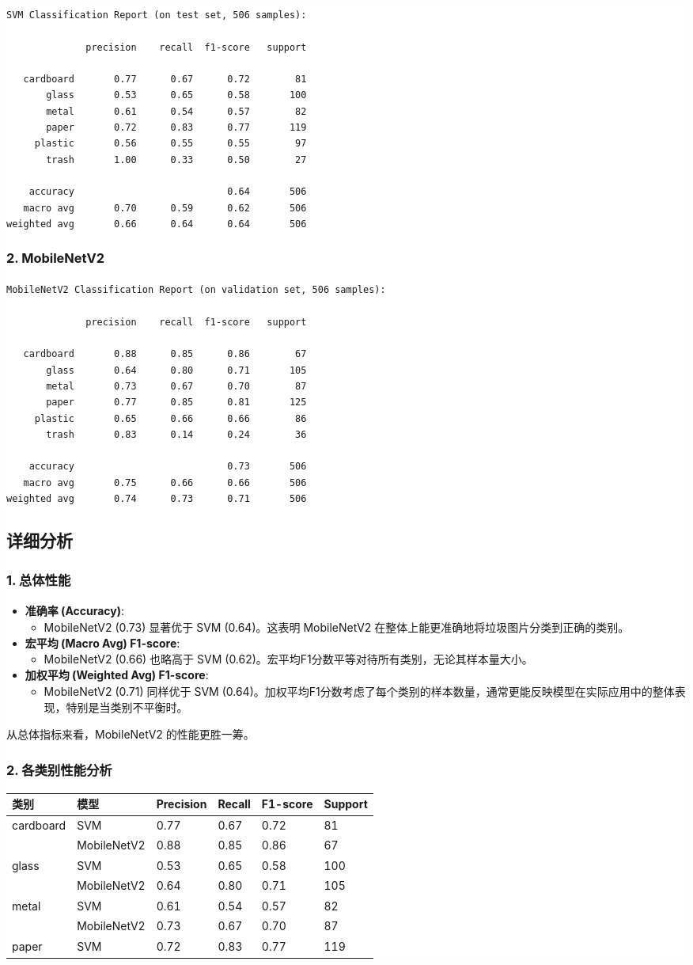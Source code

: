 ```
SVM Classification Report (on test set, 506 samples):

              precision    recall  f1-score   support

   cardboard       0.77      0.67      0.72        81
       glass       0.53      0.65      0.58       100
       metal       0.61      0.54      0.57        82
       paper       0.72      0.83      0.77       119
     plastic       0.56      0.55      0.55        97
       trash       1.00      0.33      0.50        27

    accuracy                           0.64       506
   macro avg       0.70      0.59      0.62       506
weighted avg       0.66      0.64      0.64       506
```

### 2. MobileNetV2

```
MobileNetV2 Classification Report (on validation set, 506 samples):

              precision    recall  f1-score   support

   cardboard       0.88      0.85      0.86        67
       glass       0.64      0.80      0.71       105
       metal       0.73      0.67      0.70        87
       paper       0.77      0.85      0.81       125
     plastic       0.65      0.66      0.66        86
       trash       0.83      0.14      0.24        36

    accuracy                           0.73       506
   macro avg       0.75      0.66      0.66       506
weighted avg       0.74      0.73      0.71       506
```

## 详细分析

### 1. 总体性能

*   **准确率 (Accuracy)**:
    *   MobileNetV2 (0.73) 显著优于 SVM (0.64)。这表明 MobileNetV2 在整体上能更准确地将垃圾图片分类到正确的类别。
*   **宏平均 (Macro Avg) F1-score**:
    *   MobileNetV2 (0.66) 也略高于 SVM (0.62)。宏平均F1分数平等对待所有类别，无论其样本量大小。
*   **加权平均 (Weighted Avg) F1-score**:
    *   MobileNetV2 (0.71) 同样优于 SVM (0.64)。加权平均F1分数考虑了每个类别的样本数量，通常更能反映模型在实际应用中的整体表现，特别是当类别不平衡时。

从总体指标来看，MobileNetV2 的性能更胜一筹。

### 2. 各类别性能分析

| 类别      | 模型        | Precision | Recall | F1-score | Support |
| :-------- | :---------- | :-------- | :----- | :------- | :------ |
| cardboard | SVM         | 0.77      | 0.67   | 0.72     | 81      |
|           | MobileNetV2 | 0.88      | 0.85   | 0.86     | 67      |
| glass     | SVM         | 0.53      | 0.65   | 0.58     | 100     |
|           | MobileNetV2 | 0.64      | 0.80   | 0.71     | 105     |
| metal     | SVM         | 0.61      | 0.54   | 0.57     | 82      |
|           | MobileNetV2 | 0.73      | 0.67   | 0.70     | 87      |
| paper     | SVM         | 0.72      | 0.83   | 0.77     | 119     |